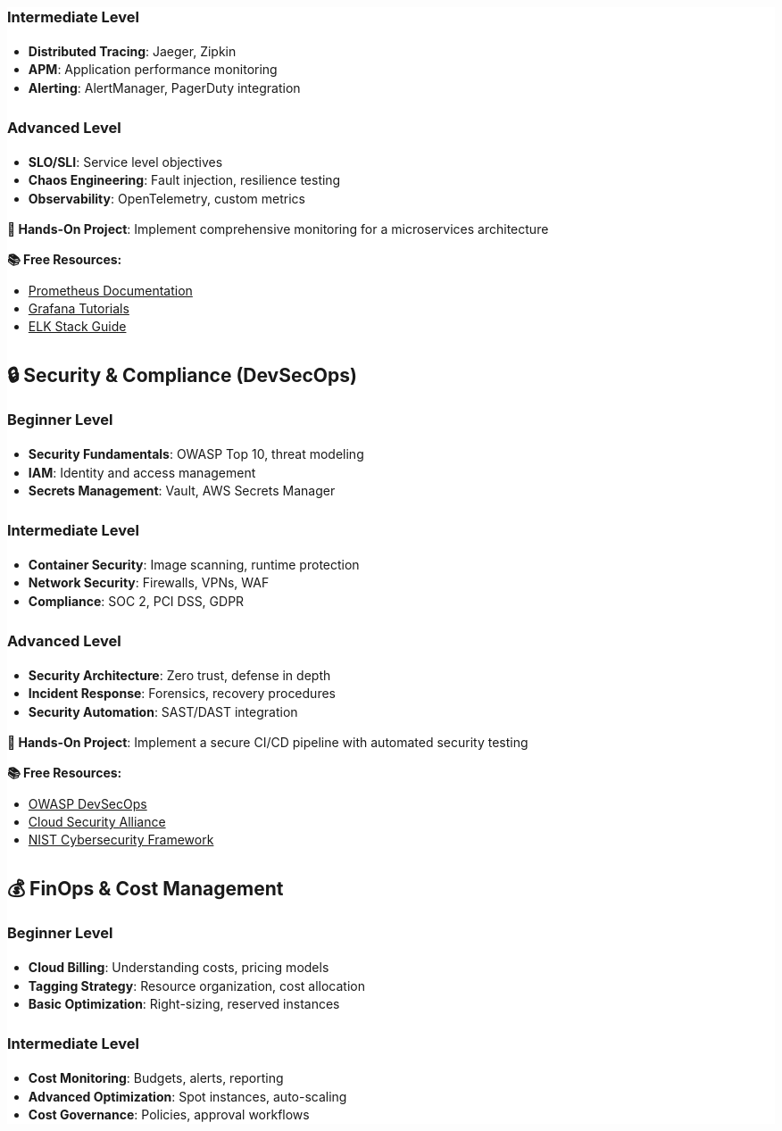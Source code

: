 ### Intermediate Level
- **Distributed Tracing**: Jaeger, Zipkin
- **APM**: Application performance monitoring
- **Alerting**: AlertManager, PagerDuty integration

### Advanced Level
- **SLO/SLI**: Service level objectives
- **Chaos Engineering**: Fault injection, resilience testing
- **Observability**: OpenTelemetry, custom metrics

**🎯 Hands-On Project**: Implement comprehensive monitoring for a microservices architecture

**📚 Free Resources:**
- [Prometheus Documentation](https://prometheus.io/docs/)
- [Grafana Tutorials](https://grafana.com/tutorials/)
- [ELK Stack Guide](https://www.elastic.co/guide/)

## 🔒 Security & Compliance (DevSecOps)

### Beginner Level
- **Security Fundamentals**: OWASP Top 10, threat modeling
- **IAM**: Identity and access management
- **Secrets Management**: Vault, AWS Secrets Manager

### Intermediate Level
- **Container Security**: Image scanning, runtime protection
- **Network Security**: Firewalls, VPNs, WAF
- **Compliance**: SOC 2, PCI DSS, GDPR

### Advanced Level
- **Security Architecture**: Zero trust, defense in depth
- **Incident Response**: Forensics, recovery procedures
- **Security Automation**: SAST/DAST integration

**🎯 Hands-On Project**: Implement a secure CI/CD pipeline with automated security testing

**📚 Free Resources:**
- [OWASP DevSecOps](https://owasp.org/www-project-devsecops/)
- [Cloud Security Alliance](https://cloudsecurityalliance.org/)
- [NIST Cybersecurity Framework](https://www.nist.gov/cyberframework)

## 💰 FinOps & Cost Management

### Beginner Level
- **Cloud Billing**: Understanding costs, pricing models
- **Tagging Strategy**: Resource organization, cost allocation
- **Basic Optimization**: Right-sizing, reserved instances

### Intermediate Level
- **Cost Monitoring**: Budgets, alerts, reporting
- **Advanced Optimization**: Spot instances, auto-scaling
- **Cost Governance**: Policies, approval workflows
